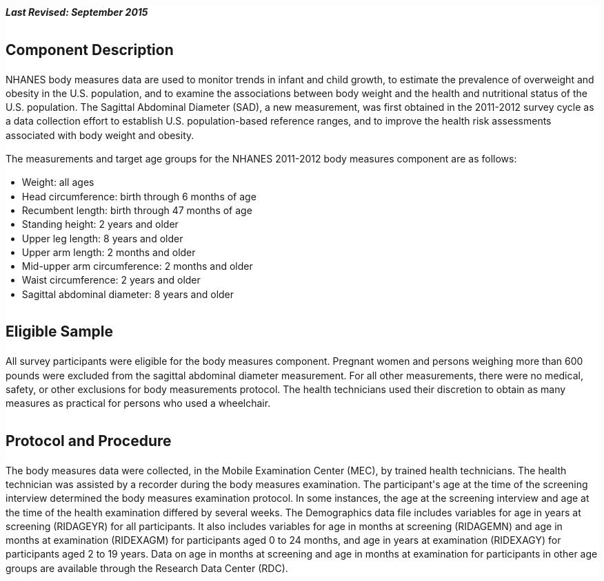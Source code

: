 #####  Last Revised: September 2015

## Component Description

NHANES body measures data are used to monitor trends in infant and child
growth, to estimate the prevalence of overweight and obesity in the U.S.
population, and to examine the associations between body weight and the health
and nutritional status of the U.S. population. The Sagittal Abdominal Diameter
(SAD), a new measurement, was first obtained in the 2011-2012 survey cycle as
a data collection effort to establish U.S. population-based reference ranges,
and to improve the health risk assessments associated with body weight and
obesity.

The measurements and target age groups for the NHANES 2011-2012 body measures
component are as follows:

  * Weight: all ages  
  * Head circumference: birth through 6 months of age  
  * Recumbent length: birth through 47 months of age 
  * Standing height: 2 years and older 
  * Upper leg length: 8 years and older 
  * Upper arm length: 2 months and older 
  * Mid-upper arm circumference: 2 months and older 
  * Waist circumference: 2 years and older 
  * Sagittal abdominal diameter: 8 years and older 

## Eligible Sample

All survey participants were eligible for the body measures component.
Pregnant women and persons weighing more than 600 pounds were excluded from
the sagittal abdominal diameter measurement. For all other measurements, there
were no medical, safety, or other exclusions for body measurements protocol.
The health technicians used their discretion to obtain as many measures as
practical for persons who used a wheelchair.

## Protocol and Procedure

The body measures data were collected, in the Mobile Examination Center (MEC),
by trained health technicians. The health technician was assisted by a
recorder during the body measures examination. The participant's age at the
time of the screening interview determined the body measures examination
protocol. In some instances, the age at the screening interview and age at the
time of the health examination differed by several weeks. The Demographics
data file includes variables for age in years at screening (RIDAGEYR) for all
participants. It also includes variables for age in months at screening
(RIDAGEMN) and age in months at examination (RIDEXAGM) for participants aged 0
to 24 months, and age in years at examination (RIDEXAGY) for participants aged
2 to 19 years. Data on age in months at screening and age in months at
examination for participants in other age groups are available through the
Research Data Center (RDC).
